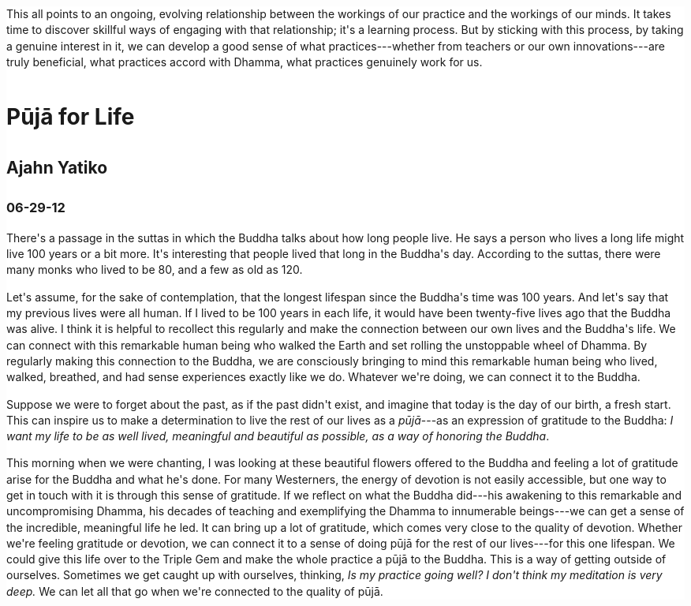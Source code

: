 This all points to an ongoing, evolving relationship between the
workings of our practice and the workings of our minds. It takes time to
discover skillful ways of engaging with that relationship; it's a
learning process. But by sticking with this process, by taking a genuine
interest in it, we can develop a good sense of what practices---whether
from teachers or our own innovations---are truly beneficial, what
practices accord with Dhamma, what practices genuinely work for us.

# Pūjā for Life

## Ajahn Yatiko

### 06-29-12

There's a passage in the suttas in which the Buddha talks about how long
people live. He says a person who lives a long life might live 100 years
or a bit more. It's interesting that people lived that long in the
Buddha's day. According to the suttas, there were many monks who lived
to be 80, and a few as old as 120.

Let's assume, for the sake of contemplation, that the longest lifespan
since the Buddha's time was 100 years. And let's say that my previous
lives were all human. If I lived to be 100 years in each life, it would
have been twenty-five lives ago that the Buddha was alive. I think it is
helpful to recollect this regularly and make the connection between our
own lives and the Buddha's life. We can connect with this remarkable
human being who walked the Earth and set rolling the unstoppable wheel
of Dhamma. By regularly making this connection to the Buddha, we are
consciously bringing to mind this remarkable human being who lived,
walked, breathed, and had sense experiences exactly like we do. Whatever
we're doing, we can connect it to the Buddha.

Suppose we were to forget about the past, as if the past didn't exist,
and imagine that today is the day of our birth, a fresh start. This can
inspire us to make a determination to live the rest of our lives as a
*pūjā*---as an expression of gratitude to the Buddha: *I want my life to
be as well lived, meaningful and beautiful as possible, as a way of
honoring the Buddha*.

This morning when we were chanting, I was looking at these beautiful
flowers offered to the Buddha and feeling a lot of gratitude arise for
the Buddha and what he's done. For many Westerners, the energy of
devotion is not easily accessible, but one way to get in touch with it
is through this sense of gratitude. If we reflect on what the Buddha
did---his awakening to this remarkable and uncompromising Dhamma, his
decades of teaching and exemplifying the Dhamma to innumerable
beings---we can get a sense of the incredible, meaningful life he led.
It can bring up a lot of gratitude, which comes very close to the
quality of devotion. Whether we're feeling gratitude or devotion, we can
connect it to a sense of doing pūjā for the rest of our lives---for this
one lifespan. We could give this life over to the Triple Gem and make
the whole practice a pūjā to the Buddha. This is a way of getting
outside of ourselves. Sometimes we get caught up with ourselves,
thinking, *Is my practice going well? I don't think my meditation is
very deep.* We can let all that go when we're connected to the quality
of pūjā.
